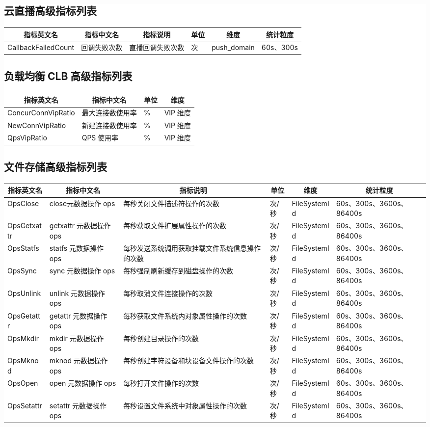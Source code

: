 
## 云直播高级指标列表
| 指标英文名          | 指标中文名   | 指标说明         | 单位 | 维度        | 统计粒度  |
| ------------------- | ------------ | ---------------- | ---- | ----------- | --------- |
| CallbackFailedCount | 回调失败次数 | 直播回调失败次数 | 次   | push_domain | 60s、300s |

## 负载均衡 CLB 高级指标列表
| 指标英文名          | 指标中文名   | 单位 |维度|
| ------------------- | ------------ | ---------------- | ---------------- | 
|ConcurConnVipRatio|最大连接数使用率|%|VIP 维度|
|NewConnVipRatio|新建连接数使用率|%|VIP 维度|
|QpsVipRatio|QPS 使用率|%|VIP 维度|

## 文件存储高级指标列表

| 指标英文名  | 指标中文名            | 指标说明                                       | 单位  | 维度         | 统计粒度                 |
| ----------- | --------------------- | ---------------------------------------------- | ----- | ------------ | ------------------------ |
| OpsClose    | close元数据操作 ops    | 每秒关闭文件描述符操作的次数                   | 次/秒 | FileSystemId | 60s、300s、3600s、86400s |
| OpsGetxattr | getxattr 元数据操作 ops | 每秒获取文件扩展属性操作的次数                 | 次/秒 | FileSystemId | 60s、300s、3600s、86400s |
| OpsStatfs   | statfs 元数据操作 ops   | 每秒发送系统调用获取挂载文件系统信息操作的次数 | 次/秒 | FileSystemId | 60s、300s、3600s、86400s |
| OpsSync     | sync 元数据操作 ops     | 每秒强制刷新缓存到磁盘操作的次数               | 次/秒 | FileSystemId | 60s、300s、3600s、86400s |
| OpsUnlink   | unlink 元数据操作 ops   | 每秒取消文件连接操作的次数                     | 次/秒 | FileSystemId | 60s、300s、3600s、86400s |
| OpsGetattr  | getattr 元数据操作 ops  | 每秒获取文件系统内对象属性操作的次数           | 次/秒 | FileSystemId | 60s、300s、3600s、86400s |
| OpsMkdir    | mkdir 元数据操作 ops    | 每秒创建目录操作的次数                         | 次/秒 | FileSystemId | 60s、300s、3600s、86400s |
| OpsMknod    | mknod 元数据操作 ops    | 每秒创建字符设备和块设备文件操作的次数         | 次/秒 | FileSystemId | 60s、300s、3600s、86400s |
| OpsOpen     | open 元数据操作 ops     | 每秒打开文件操作的次数                         | 次/秒 | FileSystemId | 60s、300s、3600s、86400s |
| OpsSetattr  | setattr 元数据操作 ops  | 每秒设置文件系统中对象属性操作的次数           | 次/秒 | FileSystemId | 60s、300s、3600s、86400s |




